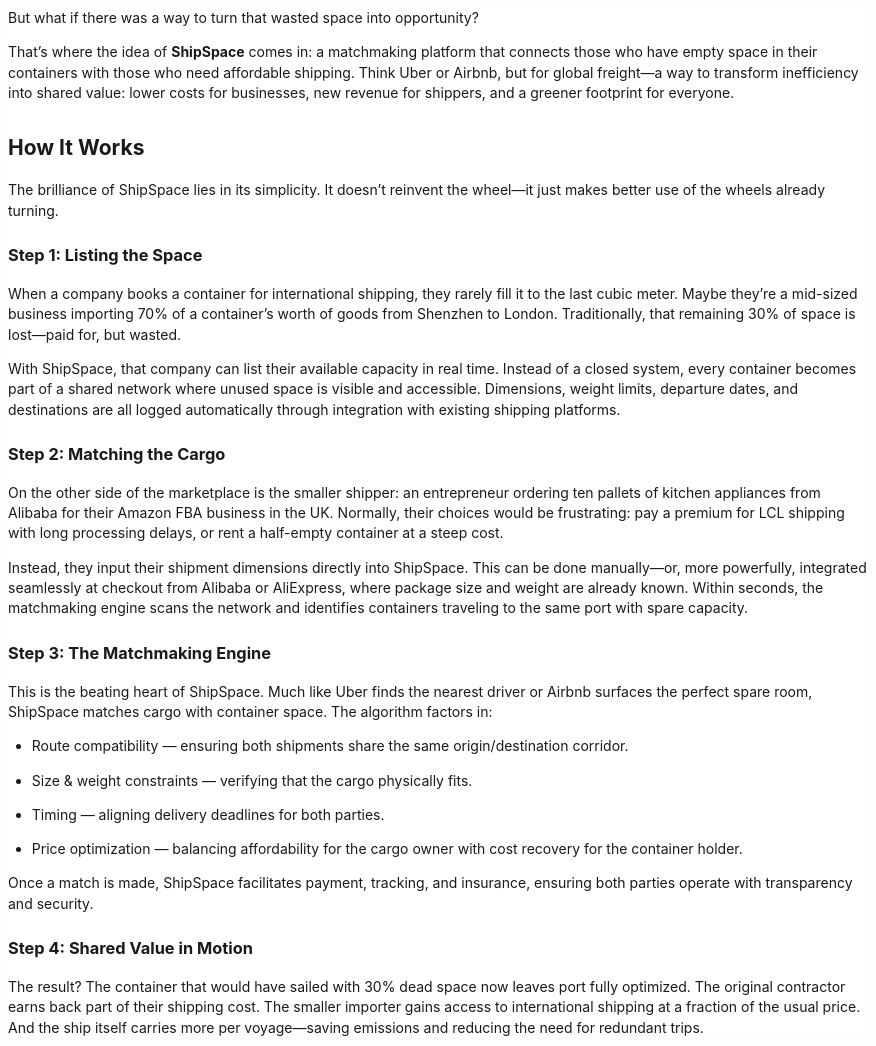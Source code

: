 But what if there was a way to turn that wasted space into opportunity?

That’s where the idea of **ShipSpace** comes in: a matchmaking platform that connects those who have empty space in their containers with those who need affordable shipping. Think Uber or Airbnb, but for global freight—a way to transform inefficiency into shared value: lower costs for businesses, new revenue for shippers, and a greener footprint for everyone.

## How It Works

The brilliance of ShipSpace lies in its simplicity. It doesn’t reinvent the wheel—it just makes better use of the wheels already turning.

### Step 1: Listing the Space

When a company books a container for international shipping, they rarely fill it to the last cubic meter. Maybe they’re a mid-sized business importing 70% of a container’s worth of goods from Shenzhen to London. Traditionally, that remaining 30% of space is lost—paid for, but wasted.

With ShipSpace, that company can list their available capacity in real time. Instead of a closed system, every container becomes part of a shared network where unused space is visible and accessible. Dimensions, weight limits, departure dates, and destinations are all logged automatically through integration with existing shipping platforms.

### Step 2: Matching the Cargo

On the other side of the marketplace is the smaller shipper: an entrepreneur ordering ten pallets of kitchen appliances from Alibaba for their Amazon FBA business in the UK. Normally, their choices would be frustrating: pay a premium for LCL shipping with long processing delays, or rent a half-empty container at a steep cost.

Instead, they input their shipment dimensions directly into ShipSpace. This can be done manually—or, more powerfully, integrated seamlessly at checkout from Alibaba or AliExpress, where package size and weight are already known. Within seconds, the matchmaking engine scans the network and identifies containers traveling to the same port with spare capacity.

### Step 3: The Matchmaking Engine

This is the beating heart of ShipSpace. Much like Uber finds the nearest driver or Airbnb surfaces the perfect spare room, ShipSpace matches cargo with container space. The algorithm factors in:

- Route compatibility — ensuring both shipments share the same origin/destination corridor.

- Size & weight constraints — verifying that the cargo physically fits.

- Timing — aligning delivery deadlines for both parties.

- Price optimization — balancing affordability for the cargo owner with cost recovery for the container holder.

Once a match is made, ShipSpace facilitates payment, tracking, and insurance, ensuring both parties operate with transparency and security.

### Step 4: Shared Value in Motion

The result? The container that would have sailed with 30% dead space now leaves port fully optimized. The original contractor earns back part of their shipping cost. The smaller importer gains access to international shipping at a fraction of the usual price. And the ship itself carries more per voyage—saving emissions and reducing the need for redundant trips.
